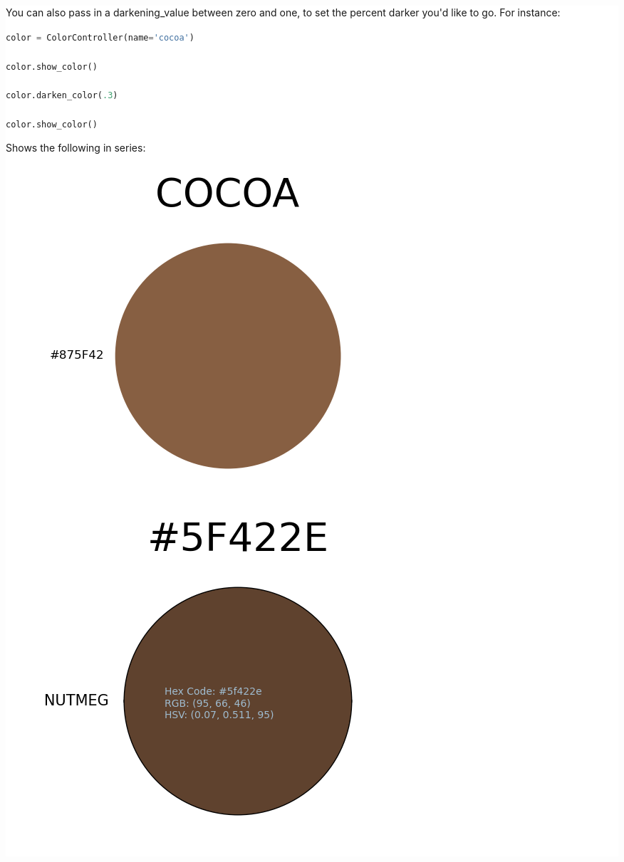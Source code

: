 You can also pass in a darkening_value between zero and one, to set the percent darker you'd like to go. For instance:
```python
color = ColorController(name='cocoa')

color.show_color()

color.darken_color(.3)

color.show_color()
```
Shows the following in series:

![[cocoa]](https://github.com/tal-z/TextToColor/blob/main/ColorController/readmepics/cocoa.PNG?raw=true "cocoa")
![[nutmeg]](https://github.com/tal-z/TextToColor/blob/main/ColorController/readmepics/nutmeg.PNG?raw=true "nutmeg")
